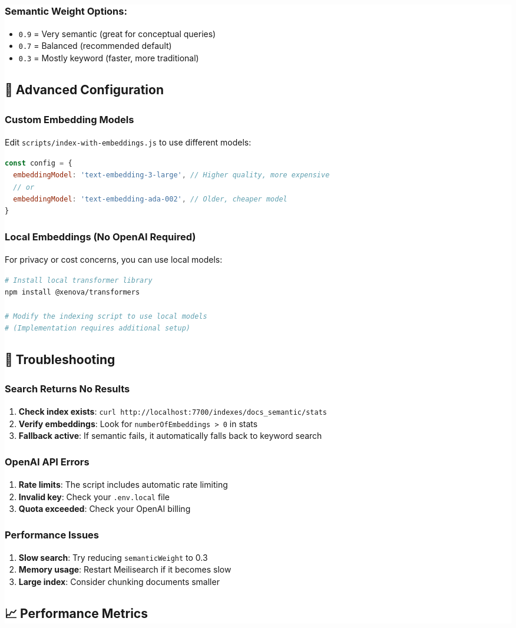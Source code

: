 ### Semantic Weight Options:
- `0.9` = Very semantic (great for conceptual queries)
- `0.7` = Balanced (recommended default)
- `0.3` = Mostly keyword (faster, more traditional)

## 🔧 Advanced Configuration

### Custom Embedding Models

Edit `scripts/index-with-embeddings.js` to use different models:

```javascript
const config = {
  embeddingModel: 'text-embedding-3-large', // Higher quality, more expensive
  // or
  embeddingModel: 'text-embedding-ada-002', // Older, cheaper model
}
```

### Local Embeddings (No OpenAI Required)

For privacy or cost concerns, you can use local models:

```bash
# Install local transformer library
npm install @xenova/transformers

# Modify the indexing script to use local models
# (Implementation requires additional setup)
```

## 🐛 Troubleshooting

### Search Returns No Results
1. **Check index exists**: `curl http://localhost:7700/indexes/docs_semantic/stats`
2. **Verify embeddings**: Look for `numberOfEmbeddings > 0` in stats
3. **Fallback active**: If semantic fails, it automatically falls back to keyword search

### OpenAI API Errors
1. **Rate limits**: The script includes automatic rate limiting
2. **Invalid key**: Check your `.env.local` file
3. **Quota exceeded**: Check your OpenAI billing

### Performance Issues
1. **Slow search**: Try reducing `semanticWeight` to 0.3
2. **Memory usage**: Restart Meilisearch if it becomes slow
3. **Large index**: Consider chunking documents smaller

## 📈 Performance Metrics
